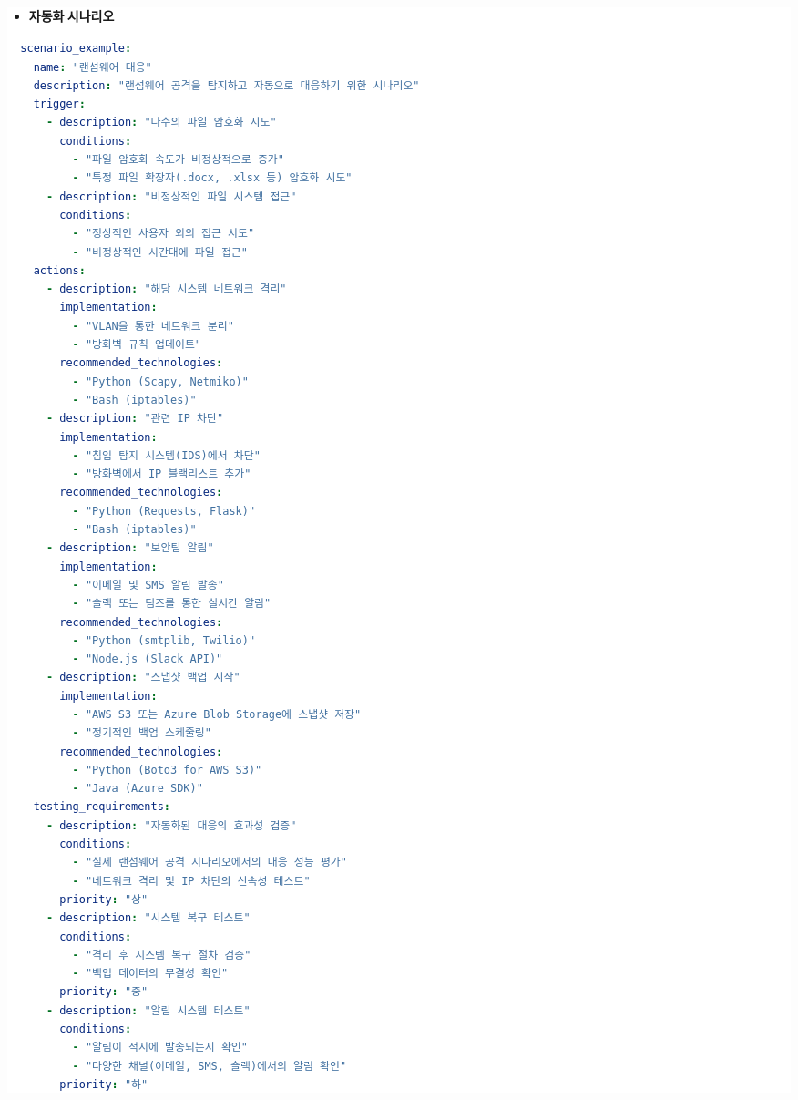 - **자동화 시나리오**

```yaml
  scenario_example:
    name: "랜섬웨어 대응"
    description: "랜섬웨어 공격을 탐지하고 자동으로 대응하기 위한 시나리오"
    trigger:
      - description: "다수의 파일 암호화 시도"
        conditions:
          - "파일 암호화 속도가 비정상적으로 증가"
          - "특정 파일 확장자(.docx, .xlsx 등) 암호화 시도"
      - description: "비정상적인 파일 시스템 접근"
        conditions:
          - "정상적인 사용자 외의 접근 시도"
          - "비정상적인 시간대에 파일 접근"
    actions:
      - description: "해당 시스템 네트워크 격리"
        implementation:
          - "VLAN을 통한 네트워크 분리"
          - "방화벽 규칙 업데이트"
        recommended_technologies:
          - "Python (Scapy, Netmiko)"
          - "Bash (iptables)"
      - description: "관련 IP 차단"
        implementation:
          - "침입 탐지 시스템(IDS)에서 차단"
          - "방화벽에서 IP 블랙리스트 추가"
        recommended_technologies:
          - "Python (Requests, Flask)"
          - "Bash (iptables)"
      - description: "보안팀 알림"
        implementation:
          - "이메일 및 SMS 알림 발송"
          - "슬랙 또는 팀즈를 통한 실시간 알림"
        recommended_technologies:
          - "Python (smtplib, Twilio)"
          - "Node.js (Slack API)"
      - description: "스냅샷 백업 시작"
        implementation:
          - "AWS S3 또는 Azure Blob Storage에 스냅샷 저장"
          - "정기적인 백업 스케줄링"
        recommended_technologies:
          - "Python (Boto3 for AWS S3)"
          - "Java (Azure SDK)"
    testing_requirements:
      - description: "자동화된 대응의 효과성 검증"
        conditions:
          - "실제 랜섬웨어 공격 시나리오에서의 대응 성능 평가"
          - "네트워크 격리 및 IP 차단의 신속성 테스트"
        priority: "상"
      - description: "시스템 복구 테스트"
        conditions:
          - "격리 후 시스템 복구 절차 검증"
          - "백업 데이터의 무결성 확인"
        priority: "중"
      - description: "알림 시스템 테스트"
        conditions:
          - "알림이 적시에 발송되는지 확인"
          - "다양한 채널(이메일, SMS, 슬랙)에서의 알림 확인"
        priority: "하"
```
